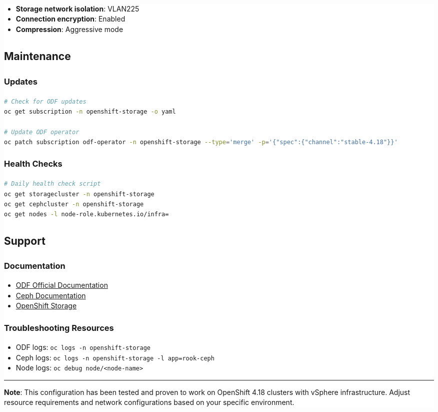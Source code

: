 - **Storage network isolation**: VLAN225
- **Connection encryption**: Enabled
- **Compression**: Aggressive mode

## Maintenance

### Updates

```bash
# Check for ODF updates
oc get subscription -n openshift-storage -o yaml

# Update ODF operator
oc patch subscription odf-operator -n openshift-storage --type='merge' -p='{"spec":{"channel":"stable-4.18"}}'
```

### Health Checks

```bash
# Daily health check script
oc get storagecluster -n openshift-storage
oc get cephcluster -n openshift-storage
oc get nodes -l node-role.kubernetes.io/infra=
```

## Support

### Documentation

- [ODF Official Documentation](https://access.redhat.com/documentation/en-us/red_hat_openshift_data_foundation)
- [Ceph Documentation](https://docs.ceph.com/)
- [OpenShift Storage](https://docs.openshift.com/container-platform/latest/storage/)

### Troubleshooting Resources

- ODF logs: `oc logs -n openshift-storage`
- Ceph logs: `oc logs -n openshift-storage -l app=rook-ceph`
- Node logs: `oc debug node/<node-name>`

---

**Note**: This configuration has been tested and proven to work on OpenShift 4.18 clusters with vSphere infrastructure. Adjust resource requirements and network configurations based on your specific environment.
